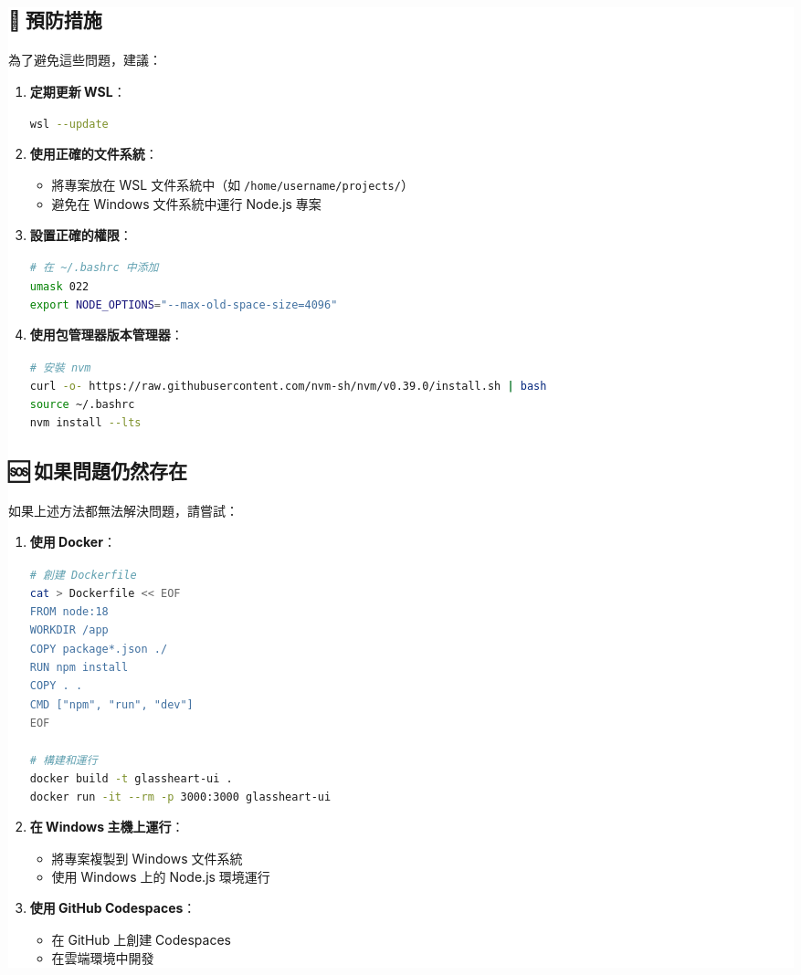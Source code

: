 ## 🔧 預防措施

為了避免這些問題，建議：

1. **定期更新 WSL**：
   ```bash
   wsl --update
   ```

2. **使用正確的文件系統**：
   - 將專案放在 WSL 文件系統中（如 `/home/username/projects/`）
   - 避免在 Windows 文件系統中運行 Node.js 專案

3. **設置正確的權限**：
   ```bash
   # 在 ~/.bashrc 中添加
   umask 022
   export NODE_OPTIONS="--max-old-space-size=4096"
   ```

4. **使用包管理器版本管理器**：
   ```bash
   # 安裝 nvm
   curl -o- https://raw.githubusercontent.com/nvm-sh/nvm/v0.39.0/install.sh | bash
   source ~/.bashrc
   nvm install --lts
   ```

## 🆘 如果問題仍然存在

如果上述方法都無法解決問題，請嘗試：

1. **使用 Docker**：
   ```bash
   # 創建 Dockerfile
   cat > Dockerfile << EOF
   FROM node:18
   WORKDIR /app
   COPY package*.json ./
   RUN npm install
   COPY . .
   CMD ["npm", "run", "dev"]
   EOF
   
   # 構建和運行
   docker build -t glassheart-ui .
   docker run -it --rm -p 3000:3000 glassheart-ui
   ```

2. **在 Windows 主機上運行**：
   - 將專案複製到 Windows 文件系統
   - 使用 Windows 上的 Node.js 環境運行

3. **使用 GitHub Codespaces**：
   - 在 GitHub 上創建 Codespaces
   - 在雲端環境中開發
